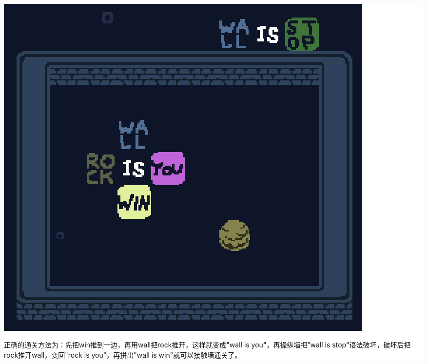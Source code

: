 ![](pics\6.png)

正确的通关方法为：先把win推到一边，再用wall把rock推开，这样就变成"wall is you"，再操纵墙把”wall is stop"语法破坏，破坏后把rock推开wall，变回"rock is you"，再拼出"wall is win"就可以接触墙通关了。
